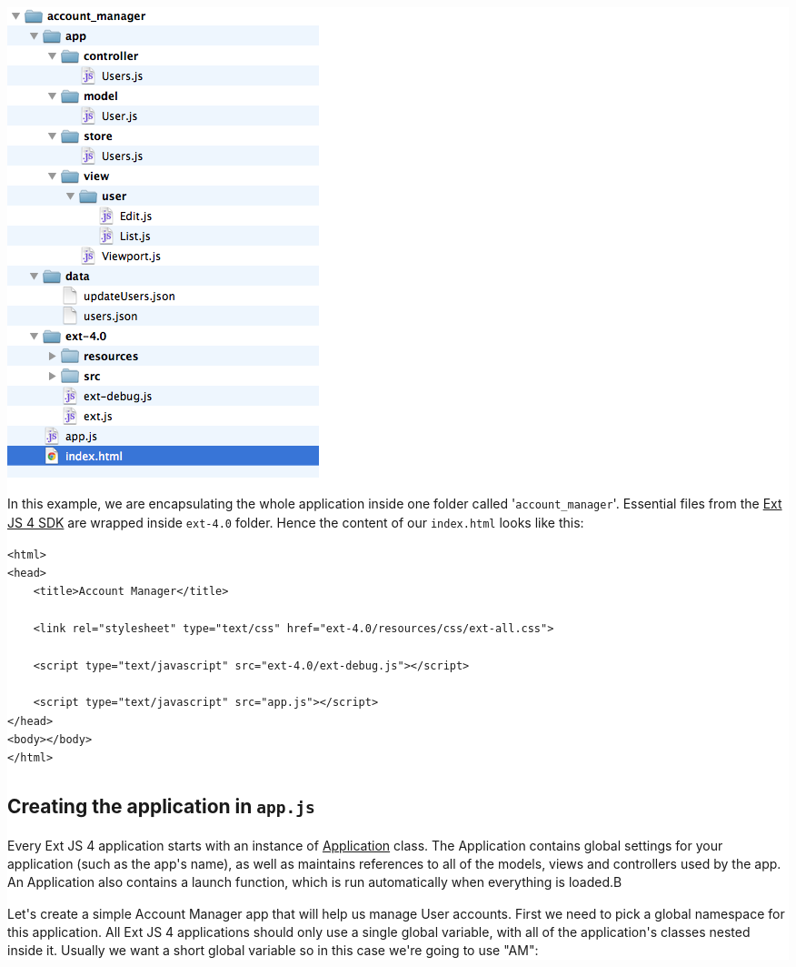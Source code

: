 ![Folder Structure](folderStructure.png)

In this example, we are encapsulating the whole application inside one folder called '`account_manager`'. Essential files from the [Ext JS 4 SDK](http://www.sencha.com/products/extjs/) are wrapped inside `ext-4.0` folder. Hence the content of our `index.html` looks like this:

    <html>
    <head>
        <title>Account Manager</title>

        <link rel="stylesheet" type="text/css" href="ext-4.0/resources/css/ext-all.css">

        <script type="text/javascript" src="ext-4.0/ext-debug.js"></script>

        <script type="text/javascript" src="app.js"></script>
    </head>
    <body></body>
    </html>

## Creating the application in `app.js`

Every Ext JS 4 application starts with an instance of [Application](#/api/Ext.app.Application) class. The Application contains global settings for your application (such as the app's name), as well as maintains references to all of the models, views and controllers used by the app. An Application also contains a launch function, which is run automatically when everything is loaded.B

Let's create a simple Account Manager app that will help us manage User accounts. First we need to pick a global namespace for this application. All Ext JS 4 applications should only use a single global variable, with all of the application's classes nested inside it. Usually we want a short global variable so in this case we're going to use "AM":
